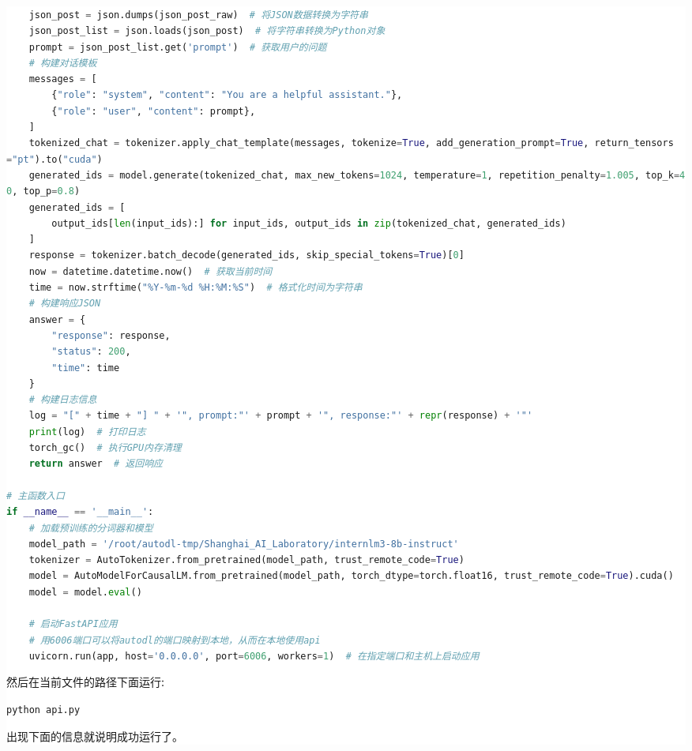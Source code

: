 ```python
    json_post = json.dumps(json_post_raw)  # 将JSON数据转换为字符串
    json_post_list = json.loads(json_post)  # 将字符串转换为Python对象
    prompt = json_post_list.get('prompt')  # 获取用户的问题
    # 构建对话模板
    messages = [
        {"role": "system", "content": "You are a helpful assistant."},
        {"role": "user", "content": prompt},
    ]
    tokenized_chat = tokenizer.apply_chat_template(messages, tokenize=True, add_generation_prompt=True, return_tensors="pt").to("cuda")
    generated_ids = model.generate(tokenized_chat, max_new_tokens=1024, temperature=1, repetition_penalty=1.005, top_k=40, top_p=0.8)
    generated_ids = [
        output_ids[len(input_ids):] for input_ids, output_ids in zip(tokenized_chat, generated_ids)
    ]
    response = tokenizer.batch_decode(generated_ids, skip_special_tokens=True)[0]
    now = datetime.datetime.now()  # 获取当前时间
    time = now.strftime("%Y-%m-%d %H:%M:%S")  # 格式化时间为字符串
    # 构建响应JSON
    answer = {
        "response": response,
        "status": 200,
        "time": time
    }
    # 构建日志信息
    log = "[" + time + "] " + '", prompt:"' + prompt + '", response:"' + repr(response) + '"'
    print(log)  # 打印日志
    torch_gc()  # 执行GPU内存清理
    return answer  # 返回响应

# 主函数入口
if __name__ == '__main__':
    # 加载预训练的分词器和模型
    model_path = '/root/autodl-tmp/Shanghai_AI_Laboratory/internlm3-8b-instruct'
    tokenizer = AutoTokenizer.from_pretrained(model_path, trust_remote_code=True)
    model = AutoModelForCausalLM.from_pretrained(model_path, torch_dtype=torch.float16, trust_remote_code=True).cuda()
    model = model.eval()

    # 启动FastAPI应用
    # 用6006端口可以将autodl的端口映射到本地，从而在本地使用api
    uvicorn.run(app, host='0.0.0.0', port=6006, workers=1)  # 在指定端口和主机上启动应用
```



然后在当前文件的路径下面运行:

```python
python api.py 
```

出现下面的信息就说明成功运行了。
